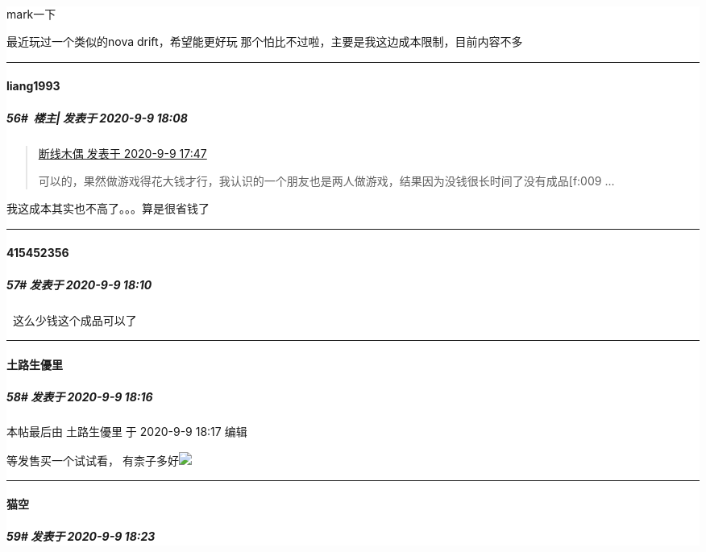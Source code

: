 mark一下

最近玩过一个类似的nova drift，希望能更好玩</blockquote>
那个怕比不过啦，主要是我这边成本限制，目前内容不多







-----

####  liang1993  
##### 56#         楼主| 发表于 2020-9-9 18:08



<blockquote><a href="httphttps://bbs.saraba1st.com/2b/forum.php?mod=redirect&amp;goto=findpost&amp;pid=48688321&amp;ptid=1959031" target="_blank">断线木偶 发表于 2020-9-9 17:47</a>

可以的，果然做游戏得花大钱才行，我认识的一个朋友也是两人做游戏，结果因为没钱很长时间了没有成品[f:009 ...</blockquote>
我这成本其实也不高了。。。算是很省钱了







-----

####  415452356  
##### 57#       发表于 2020-9-9 18:10




  这么少钱这个成品可以了







-----

####  土路生優里  
##### 58#       发表于 2020-9-9 18:16



 本帖最后由 土路生優里 于 2020-9-9 18:17 编辑 

等发售买一个试试看， 有柰子多好<img src="https://static.saraba1st.com/image/smiley/face2017/062.gif" referrerpolicy="no-referrer">







-----

####  猫空  
##### 59#       发表于 2020-9-9 18:23
